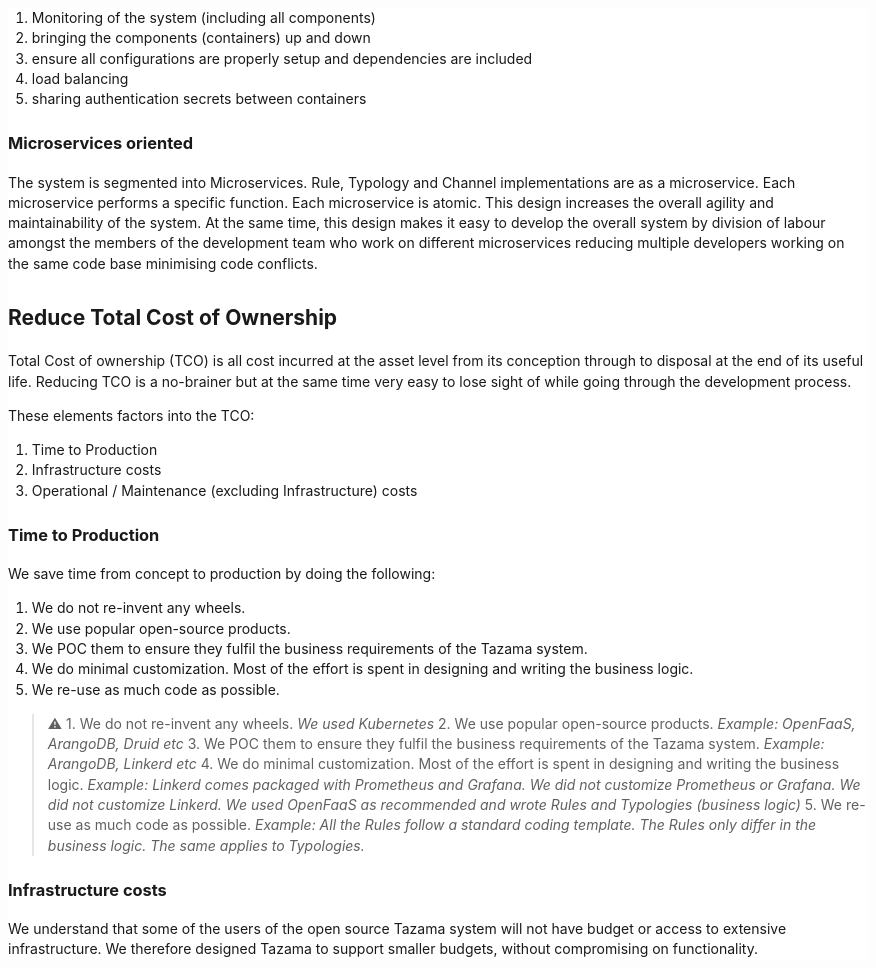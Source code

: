 1. Monitoring of the system (including all components)
2. bringing the components (containers) up and down
3. ensure all configurations are properly setup and dependencies are included
4. load balancing
5. sharing authentication secrets between containers

### Microservices oriented

The system is segmented into Microservices. Rule, Typology and Channel implementations are as a microservice. Each microservice performs a specific function. Each microservice is atomic. This design increases the overall agility and maintainability of the system. At the same time, this design makes it easy to develop the overall system by division of labour amongst the members of the development team who work on different microservices reducing multiple developers working on the same code base minimising code conflicts.

## Reduce Total Cost of Ownership

Total Cost of ownership (TCO) is all cost incurred at the asset level from its conception through to disposal at the end of its useful life. Reducing TCO is a no-brainer but at the same time very easy to lose sight of while going through the development process.

These elements factors into the TCO:

1. Time to Production
2. Infrastructure costs
3. Operational / Maintenance (excluding Infrastructure) costs

### Time to Production

We save time from concept to production by doing the following:

1. We do not re-invent any wheels.
2. We use popular open-source products.
3. We POC them to ensure they fulfil the business requirements of the Tazama system.
4. We do minimal customization. Most of the effort is spent in designing and writing the business logic.
5. We re-use as much code as possible.

> :warning: 1. We do not re-invent any wheels. *We used Kubernetes*
> 2. We use popular open-source products. *Example: OpenFaaS, ArangoDB, Druid etc*
> 3. We POC them to ensure they fulfil the business requirements of the Tazama system. *Example: ArangoDB, Linkerd etc*
> 4. We do minimal customization. Most of the effort is spent in designing and writing the business logic. *Example: Linkerd comes packaged with Prometheus and Grafana. We did not customize Prometheus or Grafana. We did not customize Linkerd. We used OpenFaaS as recommended and wrote Rules and Typologies (business logic)*
> 5. We re-use as much code as possible. *Example: All the Rules follow a standard coding template. The Rules only differ in the business logic. The same applies to Typologies.*

### Infrastructure costs

We understand that some of the users of the open source Tazama system will not have budget or access to extensive infrastructure. We therefore designed Tazama to support smaller budgets, without compromising on functionality.

